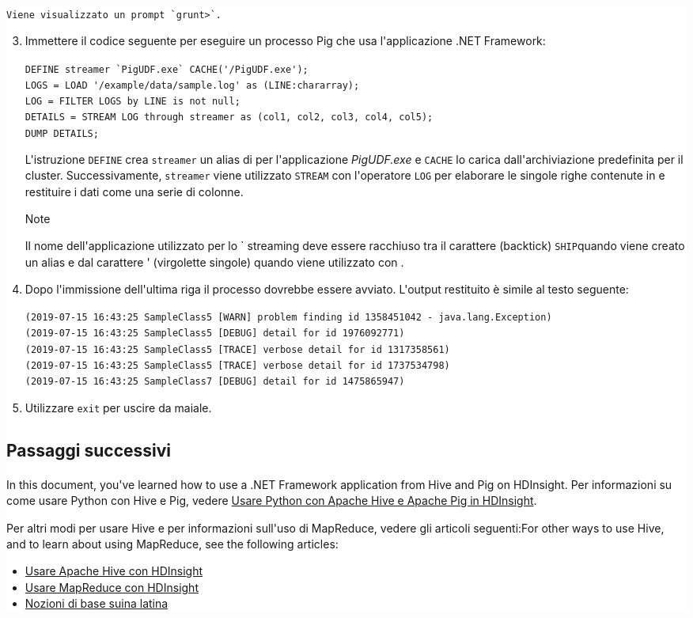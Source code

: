     Viene visualizzato un prompt `grunt>`.

3. Immettere il codice seguente per eseguire un processo Pig che usa l'applicazione .NET Framework:

    ```pig
    DEFINE streamer `PigUDF.exe` CACHE('/PigUDF.exe');
    LOGS = LOAD '/example/data/sample.log' as (LINE:chararray);
    LOG = FILTER LOGS by LINE is not null;
    DETAILS = STREAM LOG through streamer as (col1, col2, col3, col4, col5);
    DUMP DETAILS;
    ```

    L'istruzione `DEFINE` crea `streamer` un alias di per l'applicazione *PigUDF.exe* e `CACHE` lo carica dall'archiviazione predefinita per il cluster. Successivamente, `streamer` viene utilizzato `STREAM` con l'operatore `LOG` per elaborare le singole righe contenute in e restituire i dati come una serie di colonne.

    > [!NOTE]
    > Il nome dell'applicazione utilizzato per lo \` streaming deve essere racchiuso tra il carattere (backtick) `SHIP`quando viene creato un alias e dal carattere ' (virgolette singole) quando viene utilizzato con .

4. Dopo l'immissione dell'ultima riga il processo dovrebbe essere avviato. L'output restituito è simile al testo seguente:

    ```output
    (2019-07-15 16:43:25 SampleClass5 [WARN] problem finding id 1358451042 - java.lang.Exception)
    (2019-07-15 16:43:25 SampleClass5 [DEBUG] detail for id 1976092771)
    (2019-07-15 16:43:25 SampleClass5 [TRACE] verbose detail for id 1317358561)
    (2019-07-15 16:43:25 SampleClass5 [TRACE] verbose detail for id 1737534798)
    (2019-07-15 16:43:25 SampleClass7 [DEBUG] detail for id 1475865947)
    ```

5. Utilizzare `exit` per uscire da maiale.

## <a name="next-steps"></a>Passaggi successivi

In this document, you've learned how to use a .NET Framework application from Hive and Pig on HDInsight. Per informazioni su come usare Python con Hive e Pig, vedere [Usare Python con Apache Hive e Apache Pig in HDInsight](python-udf-hdinsight.md).

Per altri modi per usare Hive e per informazioni sull'uso di MapReduce, vedere gli articoli seguenti:For other ways to use Hive, and to learn about using MapReduce, see the following articles:

* [Usare Apache Hive con HDInsight](hdinsight-use-hive.md)
* [Usare MapReduce con HDInsight](hdinsight-use-mapreduce.md)
* [Nozioni di base suina latina](https://pig.apache.org/docs/latest/basic.html)